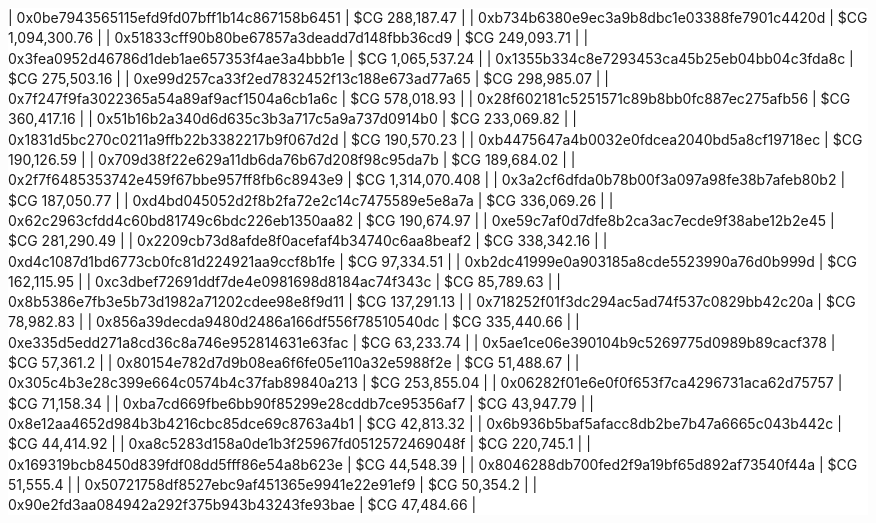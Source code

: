 | 0x0be7943565115efd9fd07bff1b14c867158b6451 | $CG 288,187.47 |
| 0xb734b6380e9ec3a9b8dbc1e03388fe7901c4420d | $CG 1,094,300.76 |
| 0x51833cff90b80be67857a3deadd7d148fbb36cd9 | $CG 249,093.71 |
| 0x3fea0952d46786d1deb1ae657353f4ae3a4bbb1e | $CG 1,065,537.24 |
| 0x1355b334c8e7293453ca45b25eb04bb04c3fda8c | $CG 275,503.16 |
| 0xe99d257ca33f2ed7832452f13c188e673ad77a65 | $CG 298,985.07 |
| 0x7f247f9fa3022365a54a89af9acf1504a6cb1a6c | $CG 578,018.93 |
| 0x28f602181c5251571c89b8bb0fc887ec275afb56 | $CG 360,417.16 |
| 0x51b16b2a340d6d635c3b3a717c5a9a737d0914b0 | $CG 233,069.82 |
| 0x1831d5bc270c0211a9ffb22b3382217b9f067d2d | $CG 190,570.23 |
| 0xb4475647a4b0032e0fdcea2040bd5a8cf19718ec | $CG 190,126.59 |
| 0x709d38f22e629a11db6da76b67d208f98c95da7b | $CG 189,684.02 |
| 0x2f7f6485353742e459f67bbe957ff8fb6c8943e9 | $CG 1,314,070.408 |
| 0x3a2cf6dfda0b78b00f3a097a98fe38b7afeb80b2 | $CG 187,050.77 |
| 0xd4bd045052d2f8b2fa72e2c14c7475589e5e8a7a | $CG 336,069.26 |
| 0x62c2963cfdd4c60bd81749c6bdc226eb1350aa82 | $CG 190,674.97 |
| 0xe59c7af0d7dfe8b2ca3ac7ecde9f38abe12b2e45 | $CG 281,290.49 |
| 0x2209cb73d8afde8f0acefaf4b34740c6aa8beaf2 | $CG 338,342.16 |
| 0xd4c1087d1bd6773cb0fc81d224921aa9ccf8b1fe | $CG 97,334.51 |
| 0xb2dc41999e0a903185a8cde5523990a76d0b999d | $CG 162,115.95 |
| 0xc3dbef72691ddf7de4e0981698d8184ac74f343c | $CG 85,789.63 |
| 0x8b5386e7fb3e5b73d1982a71202cdee98e8f9d11 | $CG 137,291.13 |
| 0x718252f01f3dc294ac5ad74f537c0829bb42c20a | $CG 78,982.83 |
| 0x856a39decda9480d2486a166df556f78510540dc | $CG 335,440.66 |
| 0xe335d5edd271a8cd36c8a746e952814631e63fac | $CG 63,233.74 |
| 0x5ae1ce06e390104b9c5269775d0989b89cacf378 | $CG 57,361.2 |
| 0x80154e782d7d9b08ea6f6fe05e110a32e5988f2e | $CG 51,488.67 |
| 0x305c4b3e28c399e664c0574b4c37fab89840a213 | $CG 253,855.04 |
| 0x06282f01e6e0f0f653f7ca4296731aca62d75757 | $CG 71,158.34 |
| 0xba7cd669fbe6bb90f85299e28cddb7ce95356af7 | $CG 43,947.79 |
| 0x8e12aa4652d984b3b4216cbc85dce69c8763a4b1 | $CG 42,813.32 |
| 0x6b936b5baf5afacc8db2be7b47a6665c043b442c | $CG 44,414.92 |
| 0xa8c5283d158a0de1b3f25967fd0512572469048f | $CG 220,745.1 |
| 0x169319bcb8450d839fdf08dd5fff86e54a8b623e | $CG 44,548.39 |
| 0x8046288db700fed2f9a19bf65d892af73540f44a | $CG 51,555.4 |
| 0x50721758df8527ebc9af451365e9941e22e91ef9 | $CG 50,354.2 |
| 0x90e2fd3aa084942a292f375b943b43243fe93bae | $CG 47,484.66 |